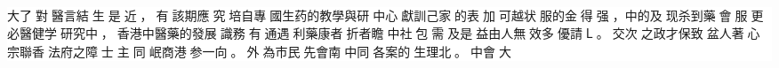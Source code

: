 大了
對
醫言結
生
是
近
，
有
該期應
究
培自專
國生药的教學與研
中心
獻訓己家
的表
加
可越状
服的金
得
强
，中的及
现杀到藥
會
服
更
必醫健学
研究中
，
香港中醫藥的發展
識務
有
通遇
利藥康者
折者瞻
中社
包
需
及是
益由人無
效多
優請
L
。
交次
之政才保致
盆人著
心
宗聯香
法府之障
士
主
同
岷商港
参一向
。
外
為市民
先會南
中同
各案的
生理北
。
中會
大